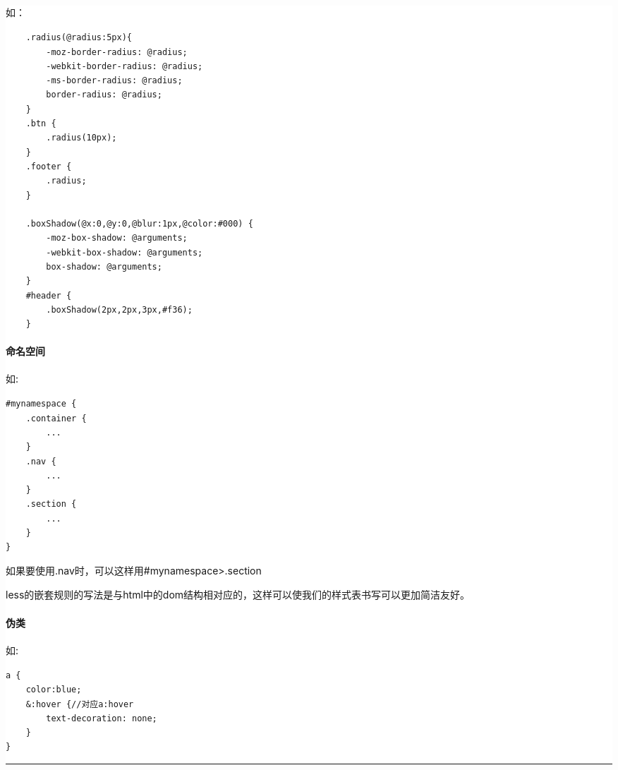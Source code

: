如：
```less
    .radius(@radius:5px){
        -moz-border-radius: @radius;
        -webkit-border-radius: @radius;
        -ms-border-radius: @radius;
        border-radius: @radius;
    }
    .btn {
        .radius(10px);
    }
    .footer {
        .radius;
    }
    
    .boxShadow(@x:0,@y:0,@blur:1px,@color:#000) {   
        -moz-box-shadow: @arguments;   
        -webkit-box-shadow: @arguments;   
        box-shadow: @arguments;   
    }   
    #header {   
        .boxShadow(2px,2px,3px,#f36);   
    }
```


#### 命名空间
如:
```less
#mynamespace {
    .container {
        ...
    }
    .nav {
        ...
    }
    .section {
        ...
    }
}

```
如果要使用.nav时，可以这样用#mynamespace>.section

less的嵌套规则的写法是与html中的dom结构相对应的，这样可以使我们的样式表书写可以更加简洁友好。


#### 伪类
如:
```less
a {
    color:blue;
    &:hover {//对应a:hover
        text-decoration: none;
    }
}
```
------
